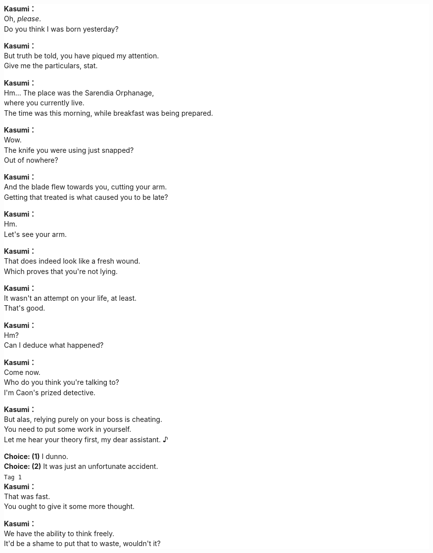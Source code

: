 **Kasumi：**  
Oh, *please*.  
Do you think I was born yesterday?  
  
**Kasumi：**  
But truth be told, you have piqued my attention.  
Give me the particulars, stat.  
  
**Kasumi：**  
Hm... The place was the Sarendia Orphanage,  
where you currently live.  
The time was this morning, while breakfast was being prepared.  
  
**Kasumi：**  
Wow.  
The knife you were using just snapped?  
Out of nowhere?  
  
**Kasumi：**  
And the blade flew towards you, cutting your arm.  
Getting that treated is what caused you to be late?  
  
**Kasumi：**  
Hm.  
Let's see your arm.  
  
**Kasumi：**  
That does indeed look like a fresh wound.  
Which proves that you're not lying.  
  
**Kasumi：**  
It wasn't an attempt on your life, at least.  
That's good.  
  
**Kasumi：**  
Hm?  
Can I deduce what happened?  
  
**Kasumi：**  
Come now.  
Who do you think you're talking to?  
I'm Caon's prized detective.  
  
**Kasumi：**  
But alas, relying purely on your boss is cheating.  
You need to put some work in yourself.  
Let me hear your theory first, my dear assistant. ♪  
  
**Choice: (1)**  I dunno.  
**Choice: (2)**  It was just an unfortunate accident.  
`Tag 1`  
**Kasumi：**  
That was fast.  
You ought to give it some more thought.  
  
**Kasumi：**  
We have the ability to think freely.  
It'd be a shame to put that to waste, wouldn't it?  
  